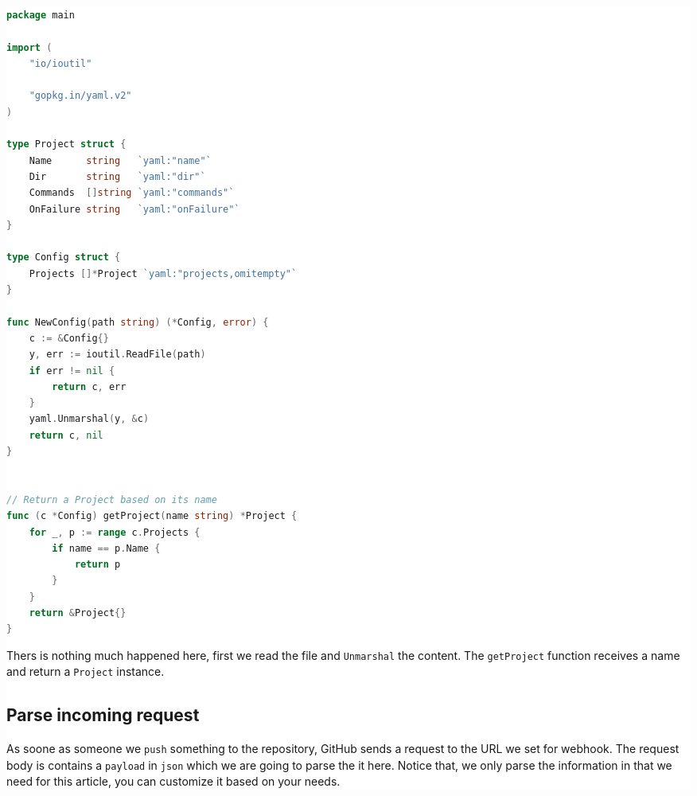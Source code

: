 ```go
package main

import (
	"io/ioutil"

	"gopkg.in/yaml.v2"
)

type Project struct {
	Name      string   `yaml:"name"`
	Dir       string   `yaml:"dir"`
	Commands  []string `yaml:"commands"`
	OnFailure string   `yaml:"onFailure"`
}

type Config struct {
	Projects []*Project `yaml:"projects,omitempty"`
}

func NewConfig(path string) (*Config, error) {
	c := &Config{}
	y, err := ioutil.ReadFile(path)
	if err != nil {
		return c, err
	}
	yaml.Unmarshal(y, &c)
	return c, nil
}


// Return a Project based on its name
func (c *Config) getProject(name string) *Project {
	for _, p := range c.Projects {
		if name == p.Name {
			return p
		}
	}
	return &Project{}
}

```

Thers is nothing much happened here, first we read the file and `Unmarshal` the content. The `getProject` function receives a name and return a `Project` instance.

## Parse incoming request

As soone as someone we `push` something to the repository, GitHub sends a request to the URL we set for webhook. The request body is contains a `payload` in `json` which we are going to parse the it here. Notice that, we only parse the information in that we need for this article, you can customize it based on your needs.
